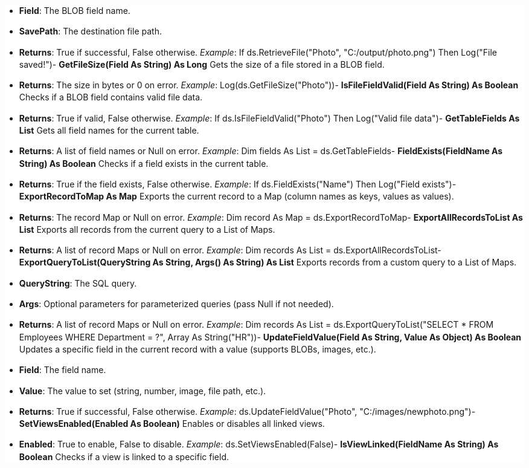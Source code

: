 - **Field**: The BLOB field name.
- **SavePath**: The destination file path.
- **Returns**: True if successful, False otherwise.
*Example*:
If ds.RetrieveFile("Photo", "C:/output/photo.png") Then Log("File saved!")- **GetFileSize(Field As String) As Long**
Gets the size of a file stored in a BLOB field.

- **Returns**: The size in bytes or 0 on error.
*Example*:
Log(ds.GetFileSize("Photo"))- **IsFileFieldValid(Field As String) As Boolean**
Checks if a BLOB field contains valid file data.

- **Returns**: True if valid, False otherwise.
*Example*:
If ds.IsFileFieldValid("Photo") Then Log("Valid file data")- **GetTableFields As List**
Gets all field names for the current table.

- **Returns**: A list of field names or Null on error.
*Example*:
Dim fields As List = ds.GetTableFields- **FieldExists(FieldName As String) As Boolean**
Checks if a field exists in the current table.

- **Returns**: True if the field exists, False otherwise.
*Example*:
If ds.FieldExists("Name") Then Log("Field exists")- **ExportRecordToMap As Map**
Exports the current record to a Map (column names as keys, values as values).

- **Returns**: The record Map or Null on error.
*Example*:
Dim record As Map = ds.ExportRecordToMap- **ExportAllRecordsToList As List**
Exports all records from the current query to a List of Maps.

- **Returns**: A list of record Maps or Null on error.
*Example*:
Dim records As List = ds.ExportAllRecordsToList- **ExportQueryToList(QueryString As String, Args() As String) As List**
Exports records from a custom query to a List of Maps.

- **QueryString**: The SQL query.
- **Args**: Optional parameters for parameterized queries (pass Null if not needed).
- **Returns**: A list of record Maps or Null on error.
*Example*:
Dim records As List = ds.ExportQueryToList("SELECT \* FROM Employees WHERE Department = ?", Array As String("HR"))- **UpdateFieldValue(Field As String, Value As Object) As Boolean**
Updates a specific field in the current record with a value (supports BLOBs, images, etc.).

- **Field**: The field name.
- **Value**: The value to set (string, number, image, file path, etc.).
- **Returns**: True if successful, False otherwise.
*Example*:
ds.UpdateFieldValue("Photo", "C:/images/newphoto.png")- **SetViewsEnabled(Enabled As Boolean)**
Enables or disables all linked views.

- **Enabled**: True to enable, False to disable.
*Example*:
ds.SetViewsEnabled(False)- **IsViewLinked(FieldName As String) As Boolean**
Checks if a view is linked to a specific field.
